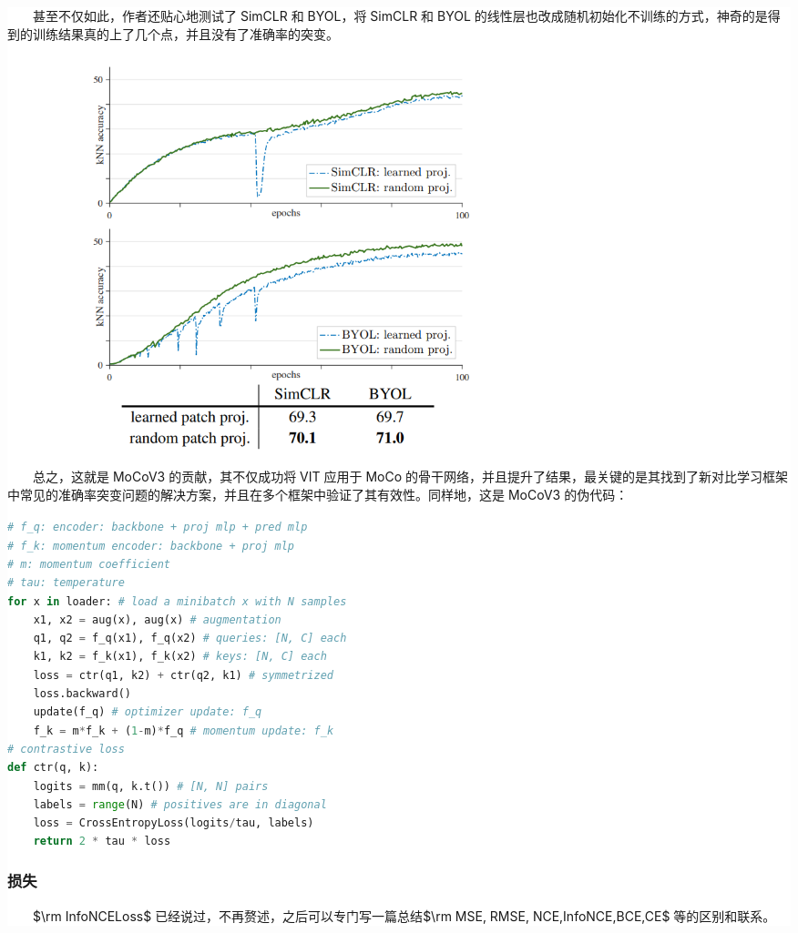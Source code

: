 &emsp;&emsp;甚至不仅如此，作者还贴心地测试了 SimCLR 和 BYOL，将 SimCLR 和 BYOL 的线性层也改成随机初始化不训练的方式，神奇的是得到的训练结果真的上了几个点，并且没有了准确率的突变。

<img src="MoCo/image-20220929232245194.png" alt="image-20220929232245194" style="zoom:70%;" />

&emsp;&emsp;总之，这就是 MoCoV3 的贡献，其不仅成功将 VIT 应用于 MoCo 的骨干网络，并且提升了结果，最关键的是其找到了新对比学习框架中常见的准确率突变问题的解决方案，并且在多个框架中验证了其有效性。同样地，这是 MoCoV3 的伪代码：

```python
# f_q: encoder: backbone + proj mlp + pred mlp
# f_k: momentum encoder: backbone + proj mlp
# m: momentum coefficient
# tau: temperature
for x in loader: # load a minibatch x with N samples
    x1, x2 = aug(x), aug(x) # augmentation
    q1, q2 = f_q(x1), f_q(x2) # queries: [N, C] each
    k1, k2 = f_k(x1), f_k(x2) # keys: [N, C] each
    loss = ctr(q1, k2) + ctr(q2, k1) # symmetrized
    loss.backward()
    update(f_q) # optimizer update: f_q
    f_k = m*f_k + (1-m)*f_q # momentum update: f_k
# contrastive loss
def ctr(q, k):
    logits = mm(q, k.t()) # [N, N] pairs
    labels = range(N) # positives are in diagonal
    loss = CrossEntropyLoss(logits/tau, labels)
    return 2 * tau * loss
```

### 损失

&emsp;&emsp;$\rm InfoNCELoss$ 已经说过，不再赘述，之后可以专门写一篇总结$\rm MSE, RMSE, NCE,InfoNCE,BCE,CE$ 等的区别和联系。



